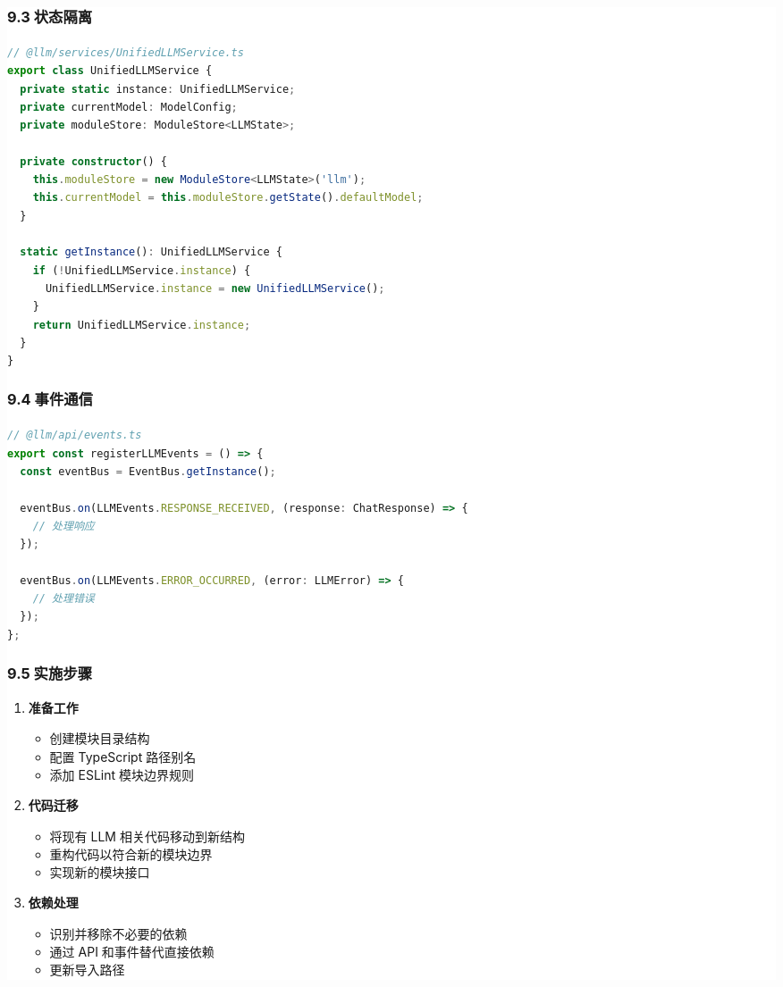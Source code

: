 ### 9.3 状态隔离

```typescript
// @llm/services/UnifiedLLMService.ts
export class UnifiedLLMService {
  private static instance: UnifiedLLMService;
  private currentModel: ModelConfig;
  private moduleStore: ModuleStore<LLMState>;
  
  private constructor() {
    this.moduleStore = new ModuleStore<LLMState>('llm');
    this.currentModel = this.moduleStore.getState().defaultModel;
  }
  
  static getInstance(): UnifiedLLMService {
    if (!UnifiedLLMService.instance) {
      UnifiedLLMService.instance = new UnifiedLLMService();
    }
    return UnifiedLLMService.instance;
  }
}
```

### 9.4 事件通信

```typescript
// @llm/api/events.ts
export const registerLLMEvents = () => {
  const eventBus = EventBus.getInstance();
  
  eventBus.on(LLMEvents.RESPONSE_RECEIVED, (response: ChatResponse) => {
    // 处理响应
  });
  
  eventBus.on(LLMEvents.ERROR_OCCURRED, (error: LLMError) => {
    // 处理错误
  });
};
```

### 9.5 实施步骤

1. **准备工作**
   - 创建模块目录结构
   - 配置 TypeScript 路径别名
   - 添加 ESLint 模块边界规则

2. **代码迁移**
   - 将现有 LLM 相关代码移动到新结构
   - 重构代码以符合新的模块边界
   - 实现新的模块接口

3. **依赖处理**
   - 识别并移除不必要的依赖
   - 通过 API 和事件替代直接依赖
   - 更新导入路径
